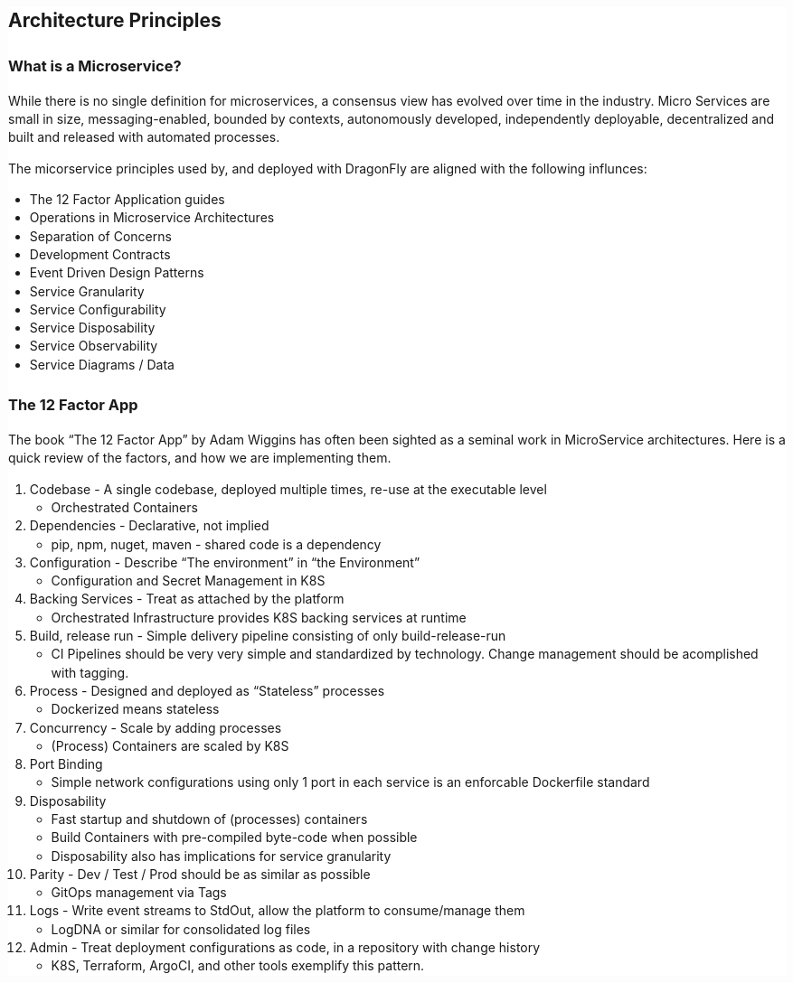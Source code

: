 ## Architecture Principles

### What is a Microservice?

While there is no single definition for microservices, a consensus view has evolved over time in the industry. Micro Services are small in size, messaging-enabled, bounded by contexts, autonomously developed, independently deployable, decentralized and built and released with automated processes.

The micorservice principles used by, and deployed with DragonFly are aligned with the following influnces:

- The 12 Factor Application guides
- Operations in Microservice Architectures
- Separation of Concerns
- Development Contracts
- Event Driven Design Patterns
- Service Granularity
- Service Configurability
- Service Disposability
- Service Observability
- Service Diagrams / Data

### The 12 Factor App

The book “The 12 Factor App” by Adam Wiggins has often been sighted as a seminal work in MicroService architectures. Here is a quick review of the factors, and how we are implementing them.

1. Codebase - A single codebase, deployed multiple times, re-use at the executable level 
    - Orchestrated Containers
1. Dependencies - Declarative, not implied
    - pip, npm, nuget, maven - shared code is a dependency
1. Configuration - Describe “The environment” in “the Environment”
    - Configuration and Secret Management in K8S
1. Backing Services - Treat as attached by the platform
    - Orchestrated Infrastructure provides K8S backing services at runtime
1. Build, release run - Simple delivery pipeline consisting of only build-release-run
    - CI Pipelines should be very very simple and standardized by technology. Change management should be acomplished with tagging.
1. Process - Designed and deployed as “Stateless” processes
    - Dockerized means stateless
1. Concurrency - Scale by adding processes
    - (Process) Containers are scaled by K8S
1. Port Binding
    - Simple network configurations using only 1 port in each service is an enforcable Dockerfile standard
1. Disposability
    - Fast startup and shutdown of (processes) containers
    - Build Containers with pre-compiled byte-code when possible
    - Disposability also has implications for service granularity
1. Parity - Dev / Test / Prod should be as similar as possible
    - GitOps management via Tags
1. Logs - Write event streams to StdOut, allow the platform to consume/manage them
    - LogDNA or similar for consolidated log files
1. Admin - Treat deployment configurations as code, in a repository with change history
    - K8S, Terraform, ArgoCI, and other tools exemplify this pattern.
